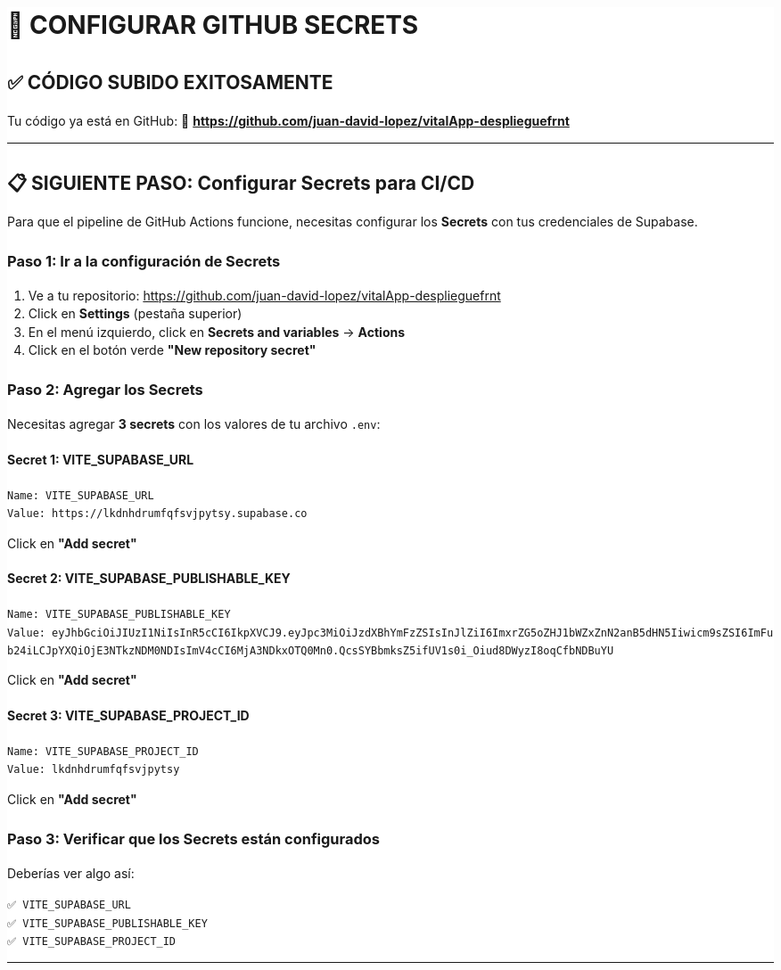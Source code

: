 # 🔐 CONFIGURAR GITHUB SECRETS

## ✅ CÓDIGO SUBIDO EXITOSAMENTE

Tu código ya está en GitHub:
🔗 **https://github.com/juan-david-lopez/vitalApp-desplieguefrnt**

---

## 📋 SIGUIENTE PASO: Configurar Secrets para CI/CD

Para que el pipeline de GitHub Actions funcione, necesitas configurar los **Secrets** con tus credenciales de Supabase.

### Paso 1: Ir a la configuración de Secrets

1. Ve a tu repositorio: https://github.com/juan-david-lopez/vitalApp-desplieguefrnt
2. Click en **Settings** (pestaña superior)
3. En el menú izquierdo, click en **Secrets and variables** → **Actions**
4. Click en el botón verde **"New repository secret"**

### Paso 2: Agregar los Secrets

Necesitas agregar **3 secrets** con los valores de tu archivo `.env`:

#### Secret 1: VITE_SUPABASE_URL
```
Name: VITE_SUPABASE_URL
Value: https://lkdnhdrumfqfsvjpytsy.supabase.co
```
Click en **"Add secret"**

#### Secret 2: VITE_SUPABASE_PUBLISHABLE_KEY
```
Name: VITE_SUPABASE_PUBLISHABLE_KEY
Value: eyJhbGciOiJIUzI1NiIsInR5cCI6IkpXVCJ9.eyJpc3MiOiJzdXBhYmFzZSIsInJlZiI6ImxrZG5oZHJ1bWZxZnN2anB5dHN5Iiwicm9sZSI6ImFub24iLCJpYXQiOjE3NTkzNDM0NDIsImV4cCI6MjA3NDkxOTQ0Mn0.QcsSYBbmksZ5ifUV1s0i_Oiud8DWyzI8oqCfbNDBuYU
```
Click en **"Add secret"**

#### Secret 3: VITE_SUPABASE_PROJECT_ID
```
Name: VITE_SUPABASE_PROJECT_ID
Value: lkdnhdrumfqfsvjpytsy
```
Click en **"Add secret"**

### Paso 3: Verificar que los Secrets están configurados

Deberías ver algo así:
```
✅ VITE_SUPABASE_URL
✅ VITE_SUPABASE_PUBLISHABLE_KEY
✅ VITE_SUPABASE_PROJECT_ID
```

---